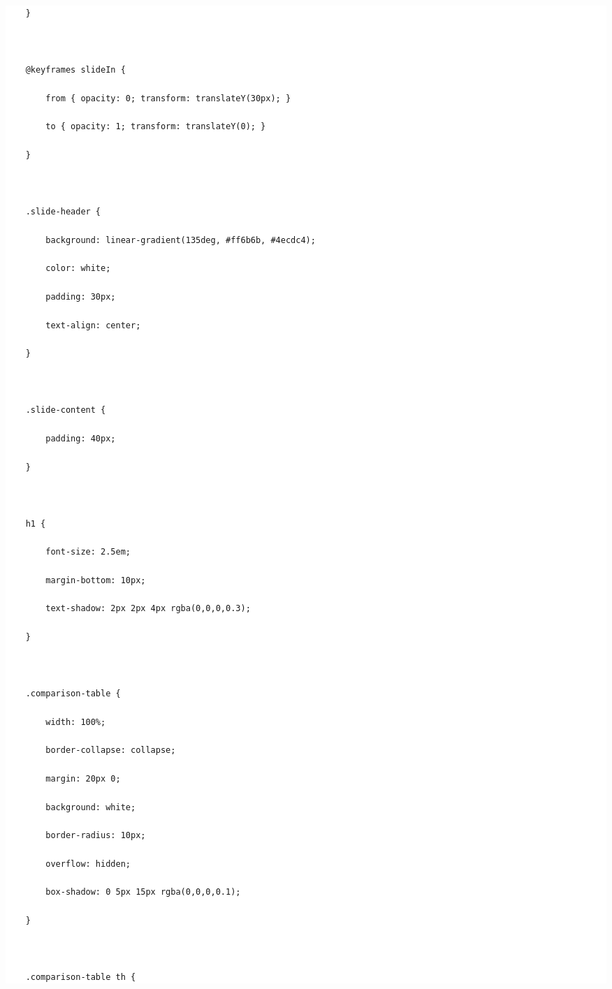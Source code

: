         }



        @keyframes slideIn {

            from { opacity: 0; transform: translateY(30px); }

            to { opacity: 1; transform: translateY(0); }

        }



        .slide-header {

            background: linear-gradient(135deg, #ff6b6b, #4ecdc4);

            color: white;

            padding: 30px;

            text-align: center;

        }



        .slide-content {

            padding: 40px;

        }



        h1 {

            font-size: 2.5em;

            margin-bottom: 10px;

            text-shadow: 2px 2px 4px rgba(0,0,0,0.3);

        }



        .comparison-table {

            width: 100%;

            border-collapse: collapse;

            margin: 20px 0;

            background: white;

            border-radius: 10px;

            overflow: hidden;

            box-shadow: 0 5px 15px rgba(0,0,0,0.1);

        }



        .comparison-table th {
